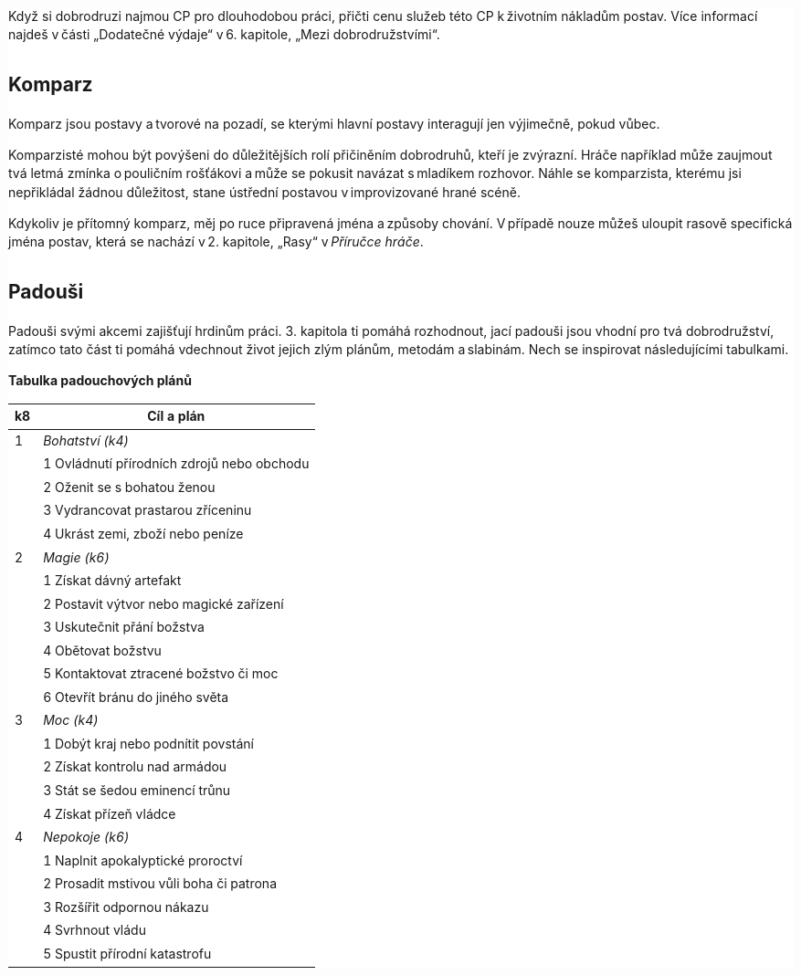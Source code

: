 Když si dobrodruzi najmou CP pro dlouhodobou práci, přičti cenu služeb této CP k životním nákladům postav. Více informací najdeš v části „Dodatečné výdaje“ v 6. kapitole, „Mezi dobrodružstvími“.
  
## Komparz
  
Komparz jsou postavy a tvorové na pozadí, se kterými hlavní postavy interagují jen výjimečně, pokud vůbec.
  
Komparzisté mohou být povýšeni do důležitějších rolí přičiněním dobrodruhů, kteří je zvýrazní. Hráče například může zaujmout tvá letmá zmínka o pouličním rošťákovi a může se pokusit navázat s mladíkem rozhovor. Náhle se komparzista, kterému jsi nepřikládal žádnou důležitost, stane ústřední postavou v improvizované hrané scéně.
  
Kdykoliv je přítomný komparz, měj po ruce připravená jména a způsoby chování. V případě nouze můžeš uloupit rasově specifická jména postav, která se nachází v 2. kapitole, „Rasy“ v *Příručce hráče*.
  
## Padouši
  
Padouši svými akcemi zajišťují hrdinům práci. 3. kapitola ti pomáhá rozhodnout, jací padouši jsou vhodní pro tvá dobrodružství, zatímco tato část ti pomáhá vdechnout život jejich zlým plánům, metodám a slabinám. Nech se inspirovat následujícími tabulkami.
  
**Tabulka padouchových plánů**

| k8 | Cíl a plán |
| --- |--- |
| 1 | *Bohatství (k4)* |
| | 1 Ovládnutí přírodních zdrojů nebo obchodu |
| | 2 Oženit se s bohatou ženou |
| | 3 Vydrancovat prastarou zříceninu |
| | 4 Ukrást zemi, zboží nebo peníze |
| 2 | *Magie (k6)* |
| | 1 Získat dávný artefakt |
| | 2 Postavit výtvor nebo magické zařízení |
| | 3 Uskutečnit přání božstva |
| | 4 Obětovat božstvu |
| | 5 Kontaktovat ztracené božstvo či moc |
| | 6 Otevřít bránu do jiného světa |
| 3 | *Moc (k4)* |
| | 1 Dobýt kraj nebo podnítit povstání |
| | 2 Získat kontrolu nad armádou |
| | 3 Stát se šedou eminencí trůnu |
| | 4 Získat přízeň vládce |
| 4 | *Nepokoje (k6)* |
| | 1 Naplnit apokalyptické proroctví |
| | 2 Prosadit mstivou vůli boha či patrona |
| | 3 Rozšířit odpornou nákazu |
| | 4 Svrhnout vládu |
| | 5 Spustit přírodní katastrofu |